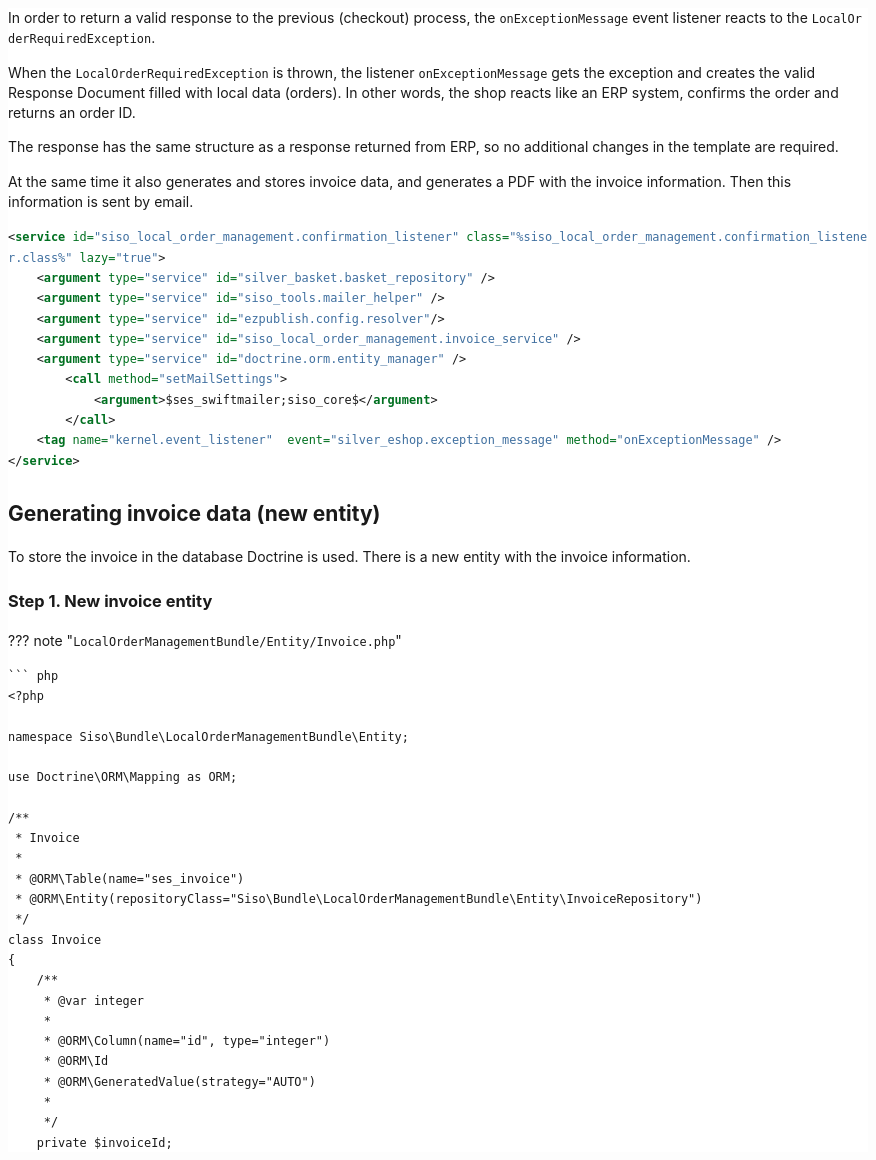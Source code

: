 In order to return a valid response to the previous (checkout) process,
the `onExceptionMessage` event listener reacts to the `LocalOrderRequiredException`.

When the `LocalOrderRequiredException` is thrown, the listener `onExceptionMessage` gets the exception and creates the valid Response Document filled with local data (orders).
In other words, the shop reacts like an ERP system, confirms the order and returns an order ID.

The response has the same structure as a response returned from ERP, so no additional changes in the template are required.

At the same time it also generates and stores invoice data, and generates a PDF with the invoice information.
Then this information is sent by email.

``` xml
<service id="siso_local_order_management.confirmation_listener" class="%siso_local_order_management.confirmation_listener.class%" lazy="true">
    <argument type="service" id="silver_basket.basket_repository" />
    <argument type="service" id="siso_tools.mailer_helper" />
    <argument type="service" id="ezpublish.config.resolver"/>
    <argument type="service" id="siso_local_order_management.invoice_service" />
    <argument type="service" id="doctrine.orm.entity_manager" />
        <call method="setMailSettings">
            <argument>$ses_swiftmailer;siso_core$</argument>
        </call>
    <tag name="kernel.event_listener"  event="silver_eshop.exception_message" method="onExceptionMessage" />
</service>
```

## Generating invoice data (new entity)

To store the invoice in the database Doctrine is used. There is a new entity with the invoice information.

### Step 1. New invoice entity

??? note "`LocalOrderManagementBundle/Entity/Invoice.php`"

    ``` php
    <?php

    namespace Siso\Bundle\LocalOrderManagementBundle\Entity;

    use Doctrine\ORM\Mapping as ORM;

    /**
     * Invoice
     *
     * @ORM\Table(name="ses_invoice")
     * @ORM\Entity(repositoryClass="Siso\Bundle\LocalOrderManagementBundle\Entity\InvoiceRepository")
     */
    class Invoice
    {
        /**
         * @var integer
         *
         * @ORM\Column(name="id", type="integer")
         * @ORM\Id
         * @ORM\GeneratedValue(strategy="AUTO")
         *
         */
        private $invoiceId;
